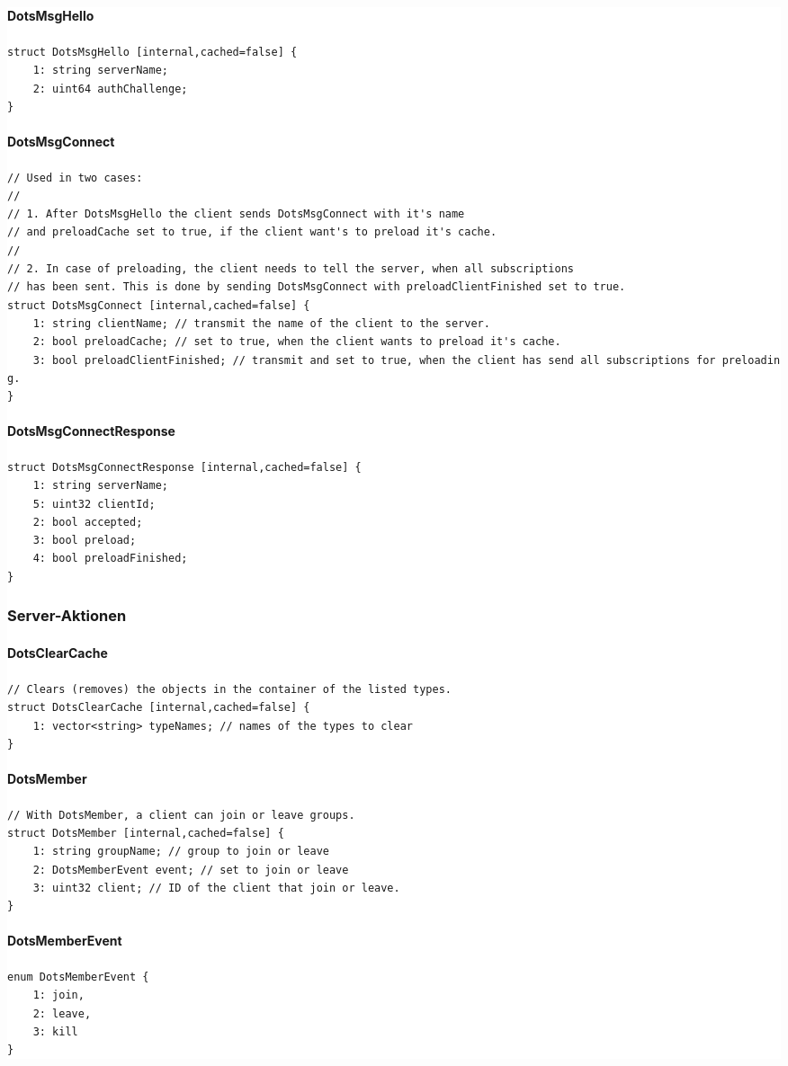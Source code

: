 #### DotsMsgHello
    struct DotsMsgHello [internal,cached=false] {
        1: string serverName;
        2: uint64 authChallenge;
    }

#### DotsMsgConnect
    // Used in two cases:
    //
    // 1. After DotsMsgHello the client sends DotsMsgConnect with it's name
    // and preloadCache set to true, if the client want's to preload it's cache.
    //
    // 2. In case of preloading, the client needs to tell the server, when all subscriptions
    // has been sent. This is done by sending DotsMsgConnect with preloadClientFinished set to true.
    struct DotsMsgConnect [internal,cached=false] {
        1: string clientName; // transmit the name of the client to the server.
        2: bool preloadCache; // set to true, when the client wants to preload it's cache.
        3: bool preloadClientFinished; // transmit and set to true, when the client has send all subscriptions for preloading.
    }

#### DotsMsgConnectResponse
    struct DotsMsgConnectResponse [internal,cached=false] {
        1: string serverName;
        5: uint32 clientId;
        2: bool accepted;
        3: bool preload;
        4: bool preloadFinished;
    }

### Server-Aktionen

#### DotsClearCache
    // Clears (removes) the objects in the container of the listed types.
    struct DotsClearCache [internal,cached=false] {
        1: vector<string> typeNames; // names of the types to clear
    }

#### DotsMember
    // With DotsMember, a client can join or leave groups.
    struct DotsMember [internal,cached=false] {
        1: string groupName; // group to join or leave
        2: DotsMemberEvent event; // set to join or leave
        3: uint32 client; // ID of the client that join or leave.
    }

#### DotsMemberEvent
    enum DotsMemberEvent {
        1: join,
        2: leave,
        3: kill
    }
